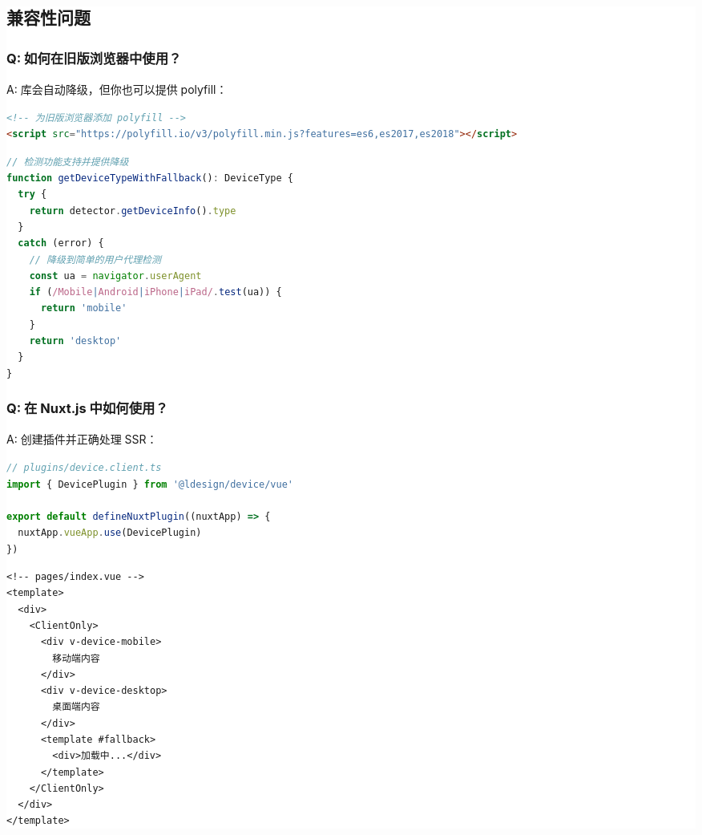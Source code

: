 ## 兼容性问题

### Q: 如何在旧版浏览器中使用？

A: 库会自动降级，但你也可以提供 polyfill：

```html
<!-- 为旧版浏览器添加 polyfill -->
<script src="https://polyfill.io/v3/polyfill.min.js?features=es6,es2017,es2018"></script>
```

```typescript
// 检测功能支持并提供降级
function getDeviceTypeWithFallback(): DeviceType {
  try {
    return detector.getDeviceInfo().type
  }
  catch (error) {
    // 降级到简单的用户代理检测
    const ua = navigator.userAgent
    if (/Mobile|Android|iPhone|iPad/.test(ua)) {
      return 'mobile'
    }
    return 'desktop'
  }
}
```

### Q: 在 Nuxt.js 中如何使用？

A: 创建插件并正确处理 SSR：

```typescript
// plugins/device.client.ts
import { DevicePlugin } from '@ldesign/device/vue'

export default defineNuxtPlugin((nuxtApp) => {
  nuxtApp.vueApp.use(DevicePlugin)
})
```

```vue
<!-- pages/index.vue -->
<template>
  <div>
    <ClientOnly>
      <div v-device-mobile>
        移动端内容
      </div>
      <div v-device-desktop>
        桌面端内容
      </div>
      <template #fallback>
        <div>加载中...</div>
      </template>
    </ClientOnly>
  </div>
</template>
```
